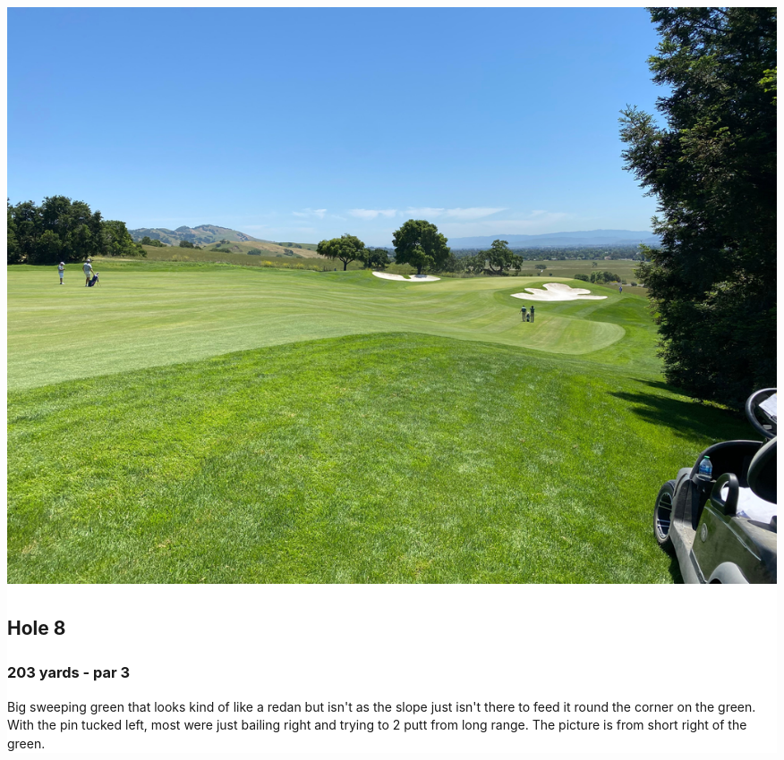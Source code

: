 ![Hole 7](/assets/images/the_institute/hole7.jpeg)


## Hole 8
### 203 yards - par 3
Big sweeping green that looks kind of like a redan but isn't as the slope just isn't there to feed it round the corner on the green. With the pin tucked left, most were just bailing right and trying to 2 putt from long range. The picture is from short right of the green.
